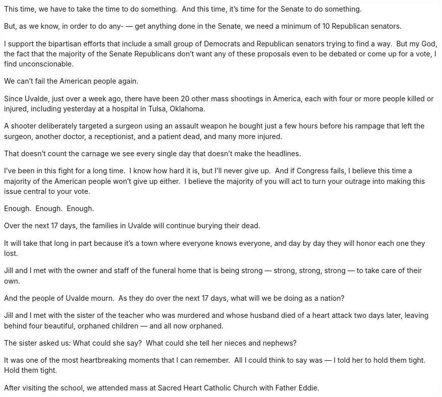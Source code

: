 This time, we have to take the time to do something.  And this time,
it’s time for the Senate to do something.  
  
But, as we know, in order to do any- — get anything done in the Senate,
we need a minimum of 10 Republican senators.

I support the bipartisan efforts that include a small group of Democrats
and Republican senators trying to find a way.  But my God, the fact that
the majority of the Senate Republicans don’t want any of these proposals
even to be debated or come up for a vote, I find unconscionable.

We can’t fail the American people again.  
  
Since Uvalde, just over a week ago, there have been 20 other mass
shootings in America, each with four or more people killed or injured,
including yesterday at a hospital in Tulsa, Oklahoma.

A shooter deliberately targeted a surgeon using an assault weapon he
bought just a few hours before his rampage that left the surgeon,
another doctor, a receptionist, and a patient dead, and many more
injured.

That doesn’t count the carnage we see every single day that doesn’t make
the headlines.

I’ve been in this fight for a long time.  I know how hard it is, but
I’ll never give up.  And if Congress fails, I believe this time a
majority of the American people won’t give up either.  I believe the
majority of you will act to turn your outrage into making this issue
central to your vote.

Enough.  Enough.  Enough.

Over the next 17 days, the families in Uvalde will continue burying
their dead.

It will take that long in part because it’s a town where everyone knows
everyone, and day by day they will honor each one they lost.

Jill and I met with the owner and staff of the funeral home that is
being strong — strong, strong, strong — to take care of their own.

And the people of Uvalde mourn.  As they do over the next 17 days, what
will we be doing as a nation?

Jill and I met with the sister of the teacher who was murdered and whose
husband died of a heart attack two days later, leaving behind four
beautiful, orphaned children — and all now orphaned.

The sister asked us: What could she say?  What could she tell her nieces
and nephews?

It was one of the most heartbreaking moments that I can remember.  All I
could think to say was — I told her to hold them tight.  Hold them
tight.

After visiting the school, we attended mass at Sacred Heart Catholic
Church with Father Eddie.
